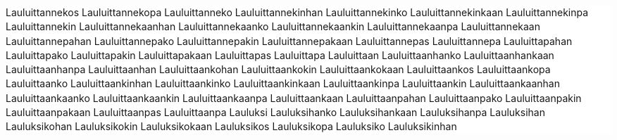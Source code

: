 Lauluittannekos
Lauluittannekopa
Lauluittanneko
Lauluittannekinhan
Lauluittannekinko
Lauluittannekinkaan
Lauluittannekinpa
Lauluittannekin
Lauluittannekaanhan
Lauluittannekaanko
Lauluittannekaankin
Lauluittannekaanpa
Lauluittannekaan
Lauluittannepahan
Lauluittannepako
Lauluittannepakin
Lauluittannepakaan
Lauluittannepas
Lauluittannepa
Lauluittapahan
Lauluittapako
Lauluittapakin
Lauluittapakaan
Lauluittapas
Lauluittapa
Lauluittaan
Lauluittaanhanko
Lauluittaanhankaan
Lauluittaanhanpa
Lauluittaanhan
Lauluittaankohan
Lauluittaankokin
Lauluittaankokaan
Lauluittaankos
Lauluittaankopa
Lauluittaanko
Lauluittaankinhan
Lauluittaankinko
Lauluittaankinkaan
Lauluittaankinpa
Lauluittaankin
Lauluittaankaanhan
Lauluittaankaanko
Lauluittaankaankin
Lauluittaankaanpa
Lauluittaankaan
Lauluittaanpahan
Lauluittaanpako
Lauluittaanpakin
Lauluittaanpakaan
Lauluittaanpas
Lauluittaanpa
Lauluksi
Lauluksihanko
Lauluksihankaan
Lauluksihanpa
Lauluksihan
Lauluksikohan
Lauluksikokin
Lauluksikokaan
Lauluksikos
Lauluksikopa
Lauluksiko
Lauluksikinhan